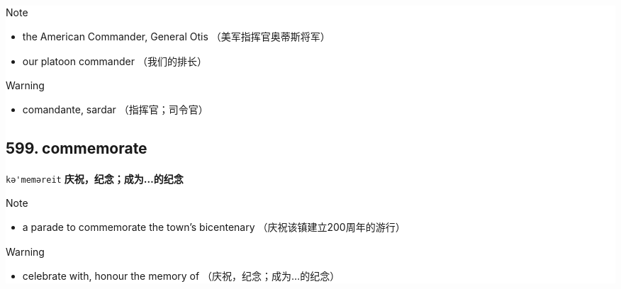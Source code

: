 > [!NOTE]
>
> - the American Commander, General Otis （美军指挥官奥蒂斯将军）
>
> - our platoon commander （我们的排长）
>

> [!WARNING]
>
> - comandante, sardar （指挥官；司令官）
>

## 599. commemorate

`kə'meməreit`  **庆祝，纪念；成为…的纪念**

> [!NOTE]
>
> - a parade to commemorate the town’s bicentenary （庆祝该镇建立200周年的游行）
>

> [!WARNING]
>
> - celebrate with, honour the memory of （庆祝，纪念；成为…的纪念）
>

